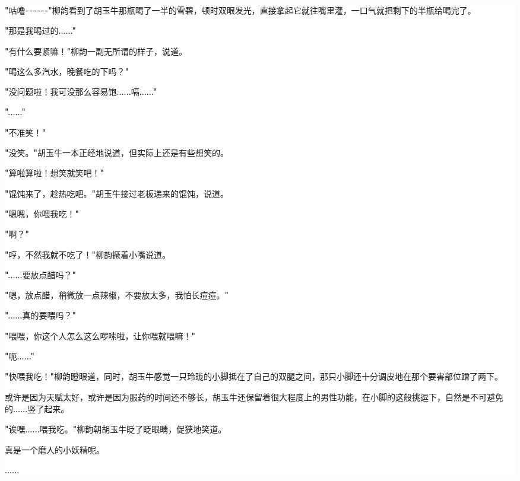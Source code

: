 "咕噜------"柳韵看到了胡玉牛那瓶喝了一半的雪碧，顿时双眼发光，直接拿起它就往嘴里灌，一口气就把剩下的半瓶给喝完了。

"那是我喝过的......"

"有什么要紧嘛！"柳韵一副无所谓的样子，说道。

"喝这么多汽水，晚餐吃的下吗？"

"没问题啦！我可没那么容易饱......嗝......"

"......"

"不准笑！"

"没笑。"胡玉牛一本正经地说道，但实际上还是有些想笑的。

"算啦算啦！想笑就笑吧！"

"馄饨来了，趁热吃吧。"胡玉牛接过老板递来的馄饨，说道。

"嗯嗯，你喂我吃！"

"啊？"

"哼，不然我就不吃了！"柳韵撅着小嘴说道。

"......要放点醋吗？"

"嗯，放点醋，稍微放一点辣椒，不要放太多，我怕长痘痘。"

"......真的要喂吗？"

"喂喂，你这个人怎么这么啰嗦啦，让你喂就喂嘛！"

"呃......"

"快喂我吃！"柳韵瞪眼道，同时，胡玉牛感觉一只玲珑的小脚抵在了自己的双腿之间，那只小脚还十分调皮地在那个要害部位蹭了两下。

或许是因为天赋太好，或许是因为服药的时间还不够长，胡玉牛还保留着很大程度上的男性功能，在小脚的这般挑逗下，自然是不可避免的......竖了起来。

"诶嘿......喂我吃。"柳韵朝胡玉牛眨了眨眼睛，促狭地笑道。

真是一个磨人的小妖精呢。

......
